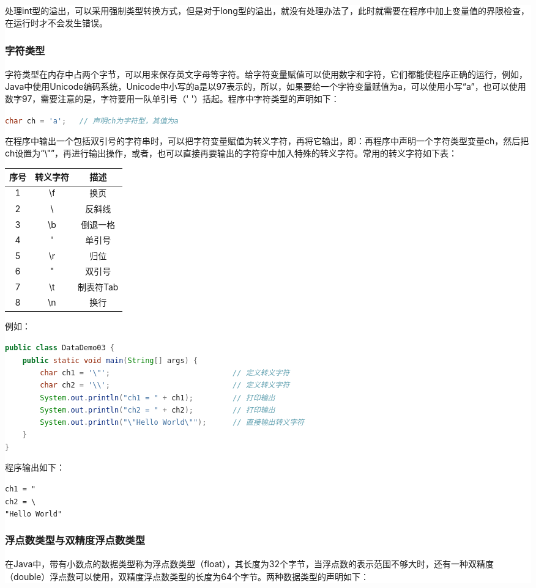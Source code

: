 处理int型的溢出，可以采用强制类型转换方式，但是对于long型的溢出，就没有处理办法了，此时就需要在程序中加上变量值的界限检查，在运行时才不会发生错误。

### 字符类型

字符类型在内存中占两个字节，可以用来保存英文字母等字符。给字符变量赋值可以使用数字和字符，它们都能使程序正确的运行，例如，Java中使用Unicode编码系统，Unicode中小写的a是以97表示的，所以，如果要给一个字符变量赋值为a，可以使用小写“a”，也可以使用数字97，需要注意的是，字符要用一队单引号（' '）括起。程序中字符类型的声明如下：

~~~java
char ch = 'a';   // 声明ch为字符型，其值为a
~~~

在程序中输出一个包括双引号的字符串时，可以把字符变量赋值为转义字符，再将它输出，即：再程序中声明一个字符类型变量ch，然后把ch设置为“\\"”，再进行输出操作，或者，也可以直接再要输出的字符穿中加入特殊的转义字符。常用的转义字符如下表：

| 序号 | 转义字符 |   描述    |
| :--: | :------: | :-------: |
|  1   |    \f    |   换页    |
|  2   |    \\    |  反斜线   |
|  3   |    \b    | 倒退一格  |
|  4   |    \'    |  单引号   |
|  5   |    \r    |   归位    |
|  6   |    \"    |  双引号   |
|  7   |    \t    | 制表符Tab |
|  8   |    \n    |   换行    |

例如：

~~~java
public class DataDemo03 {
    public static void main(String[] args) {
        char ch1 = '\"';                            // 定义转义字符
        char ch2 = '\\';                            // 定义转义字符
        System.out.println("ch1 = " + ch1);         // 打印输出
        System.out.println("ch2 = " + ch2);         // 打印输出
        System.out.println("\"Hello World\"");      // 直接输出转义字符
    }
}
~~~

程序输出如下：

~~~
ch1 = "
ch2 = \
"Hello World"
~~~

### 浮点数类型与双精度浮点数类型

在Java中，带有小数点的数据类型称为浮点数类型（float），其长度为32个字节，当浮点数的表示范围不够大时，还有一种双精度（double）浮点数可以使用，双精度浮点数类型的长度为64个字节。两种数据类型的声明如下：
